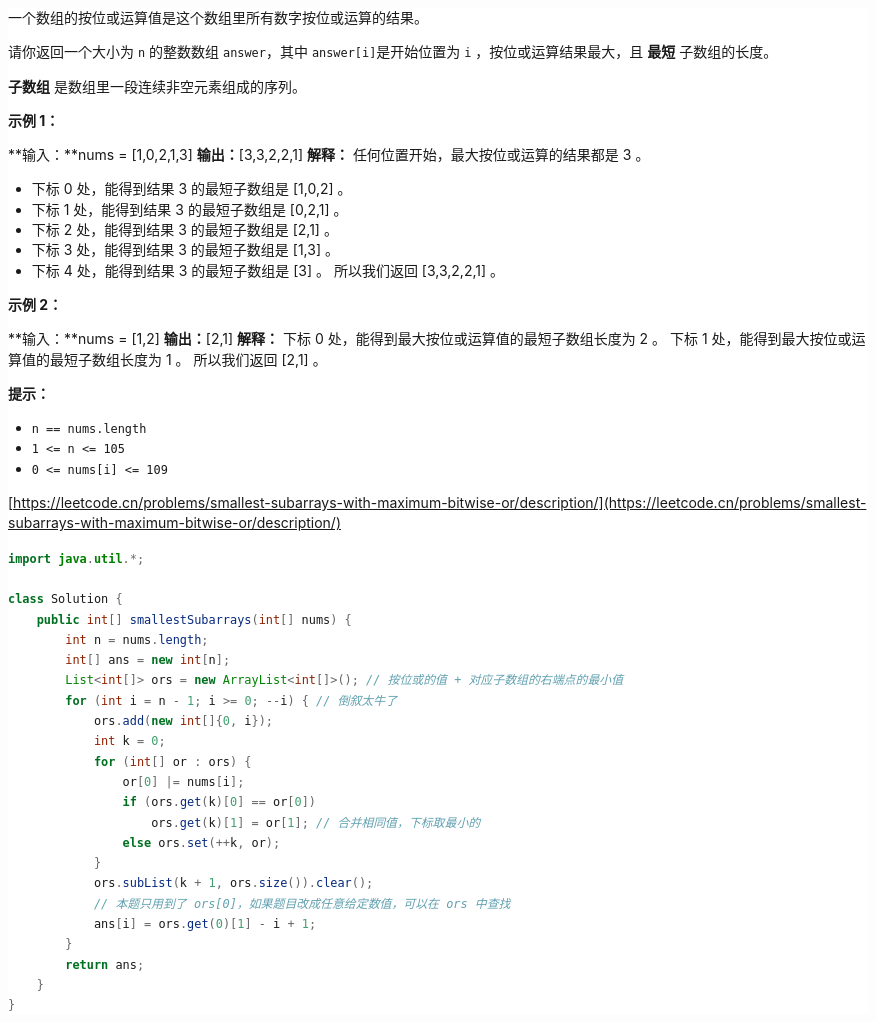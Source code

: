 一个数组的按位或运算值是这个数组里所有数字按位或运算的结果。

请你返回一个大小为 `n` 的整数数组 `answer`，其中 `answer[i]`是开始位置为 `i` ，按位或运算结果最大，且 **最短** 子数组的长度。

**子数组** 是数组里一段连续非空元素组成的序列。

**示例 1：**

**输入：**nums = \[1,0,2,1,3\]
**输出：**\[3,3,2,2,1\]
**解释：**
任何位置开始，最大按位或运算的结果都是 3 。
- 下标 0 处，能得到结果 3 的最短子数组是 \[1,0,2\] 。
- 下标 1 处，能得到结果 3 的最短子数组是 \[0,2,1\] 。
- 下标 2 处，能得到结果 3 的最短子数组是 \[2,1\] 。
- 下标 3 处，能得到结果 3 的最短子数组是 \[1,3\] 。
- 下标 4 处，能得到结果 3 的最短子数组是 \[3\] 。
  所以我们返回 \[3,3,2,2,1\] 。

**示例 2：**

**输入：**nums = \[1,2\]
**输出：**\[2,1\]
**解释：**
下标 0 处，能得到最大按位或运算值的最短子数组长度为 2 。
下标 1 处，能得到最大按位或运算值的最短子数组长度为 1 。
所以我们返回 \[2,1\] 。

**提示：**

*   `n == nums.length`
*   `1 <= n <= 105`
*   `0 <= nums[i] <= 109`

[https://leetcode.cn/problems/smallest-subarrays-with-maximum-bitwise-or/description/](https://leetcode.cn/problems/smallest-subarrays-with-maximum-bitwise-or/description/)

```java
import java.util.*;

class Solution {
    public int[] smallestSubarrays(int[] nums) {
        int n = nums.length;
        int[] ans = new int[n];
        List<int[]> ors = new ArrayList<int[]>(); // 按位或的值 + 对应子数组的右端点的最小值
        for (int i = n - 1; i >= 0; --i) { // 倒叙太牛了
            ors.add(new int[]{0, i});
            int k = 0;
            for (int[] or : ors) {
                or[0] |= nums[i];
                if (ors.get(k)[0] == or[0])
                    ors.get(k)[1] = or[1]; // 合并相同值，下标取最小的
                else ors.set(++k, or);
            }
            ors.subList(k + 1, ors.size()).clear();
            // 本题只用到了 ors[0]，如果题目改成任意给定数值，可以在 ors 中查找
            ans[i] = ors.get(0)[1] - i + 1;
        }
        return ans;
    }
}

```
